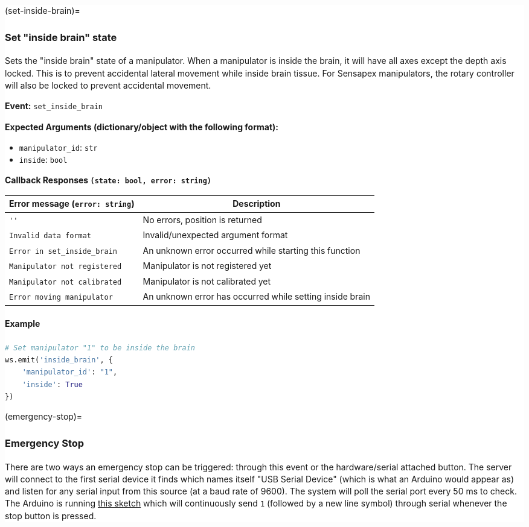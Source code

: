 (set-inside-brain)=

### Set "inside brain" state

Sets the "inside brain" state of a manipulator. When a manipulator is inside the
brain, it will have all axes except the depth axis locked. This is to prevent
accidental lateral movement while inside brain tissue. For Sensapex manipulators, the rotary controller will also be
locked to prevent accidental movement.

**Event:** `set_inside_brain`

**Expected Arguments (dictionary/object with the following format):**

- `manipulator_id`: `str`
- `inside`: `bool`

**Callback Responses `(state: bool, error: string)`**

| Error message (`error: string`) | Description                                              |
|---------------------------------|----------------------------------------------------------|
| `''`                            | No errors, position is returned                          |
| `Invalid data format`           | Invalid/unexpected argument format                       |
| `Error in set_inside_brain`     | An unknown error occurred while starting this function   |
| `Manipulator not registered`    | Manipulator is not registered yet                        |
| `Manipulator not calibrated`    | Manipulator is not calibrated yet                        |
| `Error moving manipulator`      | An unknown error has occurred while setting inside brain |

#### Example

```python
# Set manipulator "1" to be inside the brain
ws.emit('inside_brain', {
    'manipulator_id': "1",
    'inside': True
})
```

(emergency-stop)=

### Emergency Stop

There are two ways an emergency stop can be triggered: through this event or the
hardware/serial attached button. The server will connect to the first serial
device it finds which names itself "USB Serial Device" (which is what an Arduino
would appear as) and listen for any serial input from this source (at a baud
rate of 9600). The system will poll the serial port every 50 ms to check. The
Arduino is running [this sketch](https://github.com/VirtualBrainLab/StopSignal)
which will continuously send `1` (followed by a new line symbol) through serial
whenever the stop button is pressed.
